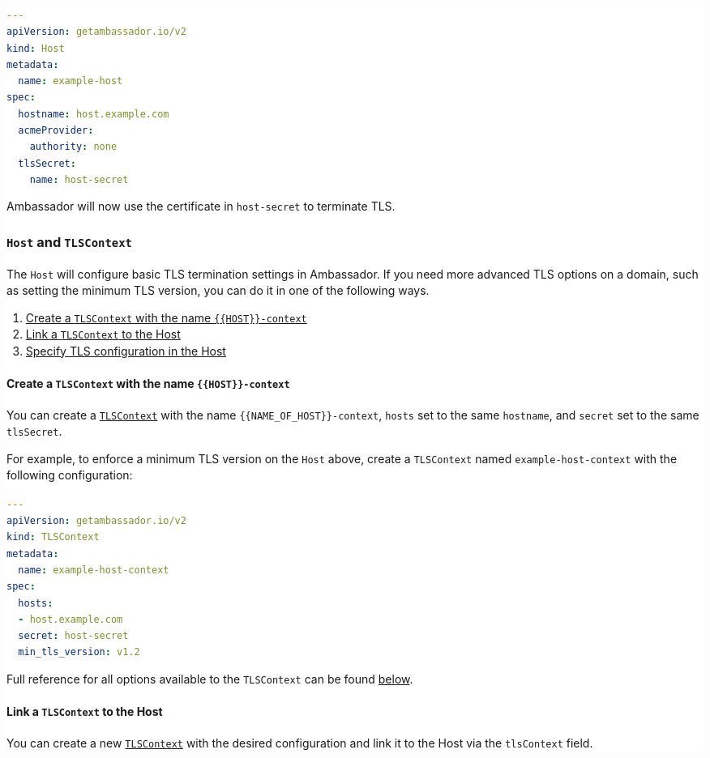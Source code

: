 ```yaml
---
apiVersion: getambassador.io/v2
kind: Host
metadata:
  name: example-host
spec:
  hostname: host.example.com
  acmeProvider:
    authority: none
  tlsSecret:
    name: host-secret
```

Ambassador will now use the certificate in `host-secret` to terminate TLS.

### `Host` and `TLSContext`

The `Host` will configure basic TLS termination settings in Ambassador. If you 
need more advanced TLS options on a domain, such as setting the minimum TLS 
version, you can do it in one of the following ways.

1. [Create a `TLSContext` with the name `{{HOST}}-context`](#create-a-tlscontext-with-the-name-host-context)
2. [Link a `TLSContext` to the Host](#link-a-tlscontext-to-the-host)
3. [Specify TLS configuration in the Host](#specify-tls-configuration-in-the-host)

#### Create a `TLSContext` with the name `{{HOST}}-context`

You can create a [`TLSContext`](#tlscontext) with the name
`{{NAME_OF_HOST}}-context`, `hosts` set to the same `hostname`, and `secret` 
set to the same `tlsSecret`.

For example, to enforce a minimum TLS version on the `Host` above, create a 
`TLSContext` named `example-host-context` with the following configuration:

```yaml
---
apiVersion: getambassador.io/v2
kind: TLSContext
metadata:
  name: example-host-context
spec:
  hosts:
  - host.example.com
  secret: host-secret
  min_tls_version: v1.2
```

Full reference for all options available to the `TLSContext` can be found [below](#tlscontext).

#### Link a `TLSContext` to the Host

You can create a new [`TLSContext`](#tlscontext) with the desired configuration
and link it to the Host via the `tlsContext` field.
